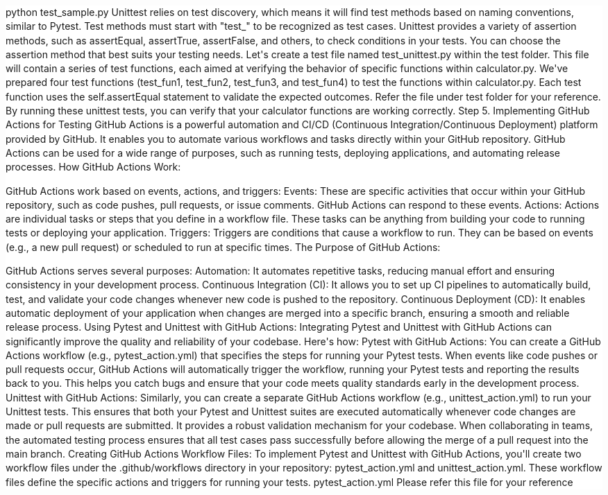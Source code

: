 python test_sample.py
Unittest relies on test discovery, which means it will find test methods based on naming conventions, similar to Pytest. Test methods must start with "test_" to be recognized as test cases.
Unittest provides a variety of assertion methods, such as assertEqual, assertTrue, assertFalse, and others, to check conditions in your tests. You can choose the assertion method that best suits your testing needs.
Let's create a test file named test_unittest.py within the test folder. This file will contain a series of test functions, each aimed at verifying the behavior of specific functions within calculator.py.
We've prepared four test functions (test_fun1, test_fun2, test_fun3, and test_fun4) to test the functions within calculator.py. Each test function uses the self.assertEqual statement to validate the expected outcomes. Refer the file under test folder for your reference.
By running these unittest tests, you can verify that your calculator functions are working correctly.
Step 5. Implementing GitHub Actions for Testing
GitHub Actions is a powerful automation and CI/CD (Continuous Integration/Continuous Deployment) platform provided by GitHub. It enables you to automate various workflows and tasks directly within your GitHub repository. GitHub Actions can be used for a wide range of purposes, such as running tests, deploying applications, and automating release processes.
How GitHub Actions Work:

GitHub Actions work based on events, actions, and triggers:
Events: These are specific activities that occur within your GitHub repository, such as code pushes, pull requests, or issue comments. GitHub Actions can respond to these events.
Actions: Actions are individual tasks or steps that you define in a workflow file. These tasks can be anything from building your code to running tests or deploying your application.
Triggers: Triggers are conditions that cause a workflow to run. They can be based on events (e.g., a new pull request) or scheduled to run at specific times.
The Purpose of GitHub Actions:

GitHub Actions serves several purposes:
Automation: It automates repetitive tasks, reducing manual effort and ensuring consistency in your development process.
Continuous Integration (CI): It allows you to set up CI pipelines to automatically build, test, and validate your code changes whenever new code is pushed to the repository.
Continuous Deployment (CD): It enables automatic deployment of your application when changes are merged into a specific branch, ensuring a smooth and reliable release process.
Using Pytest and Unittest with GitHub Actions:
Integrating Pytest and Unittest with GitHub Actions can significantly improve the quality and reliability of your codebase. Here's how:
Pytest with GitHub Actions: You can create a GitHub Actions workflow (e.g., pytest_action.yml) that specifies the steps for running your Pytest tests. When events like code pushes or pull requests occur, GitHub Actions will automatically trigger the workflow, running your Pytest tests and reporting the results back to you. This helps you catch bugs and ensure that your code meets quality standards early in the development process.
Unittest with GitHub Actions: Similarly, you can create a separate GitHub Actions workflow (e.g., unittest_action.yml) to run your Unittest tests. This ensures that both your Pytest and Unittest suites are executed automatically whenever code changes are made or pull requests are submitted. It provides a robust validation mechanism for your codebase.
When collaborating in teams, the automated testing process ensures that all test cases pass successfully before allowing the merge of a pull request into the main branch.
Creating GitHub Actions Workflow Files:
To implement Pytest and Unittest with GitHub Actions, you'll create two workflow files under the .github/workflows directory in your repository: pytest_action.yml and unittest_action.yml. These workflow files define the specific actions and triggers for running your tests.
pytest_action.yml
Please refer this file for your reference
